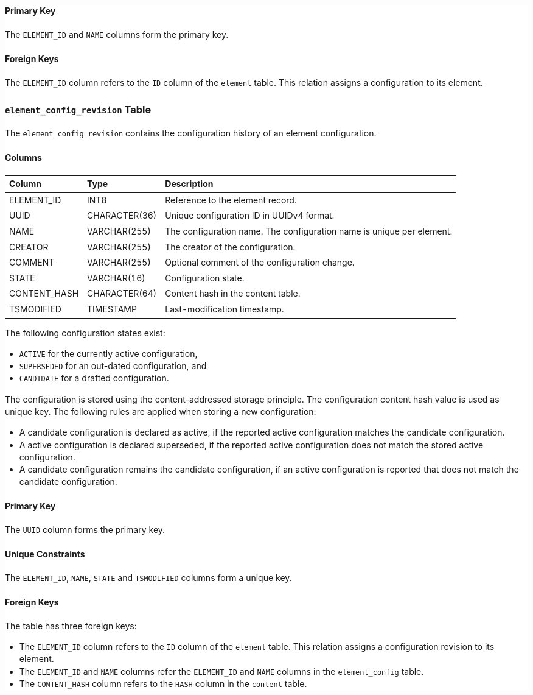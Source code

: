 #### Primary Key
The `ELEMENT_ID` and `NAME` columns form the primary key.

#### Foreign Keys
The `ELEMENT_ID` column refers to the `ID` column of the `element` table.
This relation assigns a configuration to its element.

### `element_config_revision` Table
The `element_config_revision` contains the configuration history of an element configuration.

#### Columns
| Column 			| Type 			| Description 																		|
|:------------------|:--------------|:----------------------------------------------------------------------------------|
| ELEMENT_ID     	| INT8			| Reference to the element record.													|
| UUID   			| CHARACTER(36)	| Unique configuration ID in UUIDv4 format.     										|
| NAME 				| VARCHAR(255)	| The configuration name. The configuration name is unique per element.				|
| CREATOR			| VARCHAR(255)  	| The creator of the configuration.													|
| COMMENT 			| VARCHAR(255)	| Optional comment of the configuration change. 										|
| STATE				| VARCHAR(16)   | Configuration state.																|
| CONTENT_HASH	    | CHARACTER(64)	| Content hash in the content table.										|
| TSMODIFIED 		| TIMESTAMP 		| Last-modification timestamp.														|


The following configuration states exist:
- `ACTIVE` for the currently active configuration, 
- `SUPERSEDED` for an out-dated configuration, and
- `CANDIDATE` for a drafted configuration.

The configuration is stored using the content-addressed storage principle.
The configuration content hash value is used as unique key.
The following rules are applied when storing a new configuration:
- A candidate configuration is declared as active, if the reported active configuration matches the candidate configuration.
- A active configuration is declared superseded, if the reported active configuration does not match the stored active configuration.
- A candidate configuration remains the candidate configuration, if an active configuration is reported that does not match the candidate configuration.

#### Primary Key
The `UUID` column forms the primary key.

#### Unique Constraints
The `ELEMENT_ID`, `NAME`, `STATE` and `TSMODIFIED` columns form a unique key.

#### Foreign Keys
The table has three foreign keys: 
- The `ELEMENT_ID` column refers to the `ID` column of the `element` table. This relation assigns a configuration revision to its element.
- The `ELEMENT_ID` and `NAME` columns refer the `ELEMENT_ID` and `NAME` columns in the `element_config` table.
- The `CONTENT_HASH` column refers to the `HASH` column in the `content` table.

